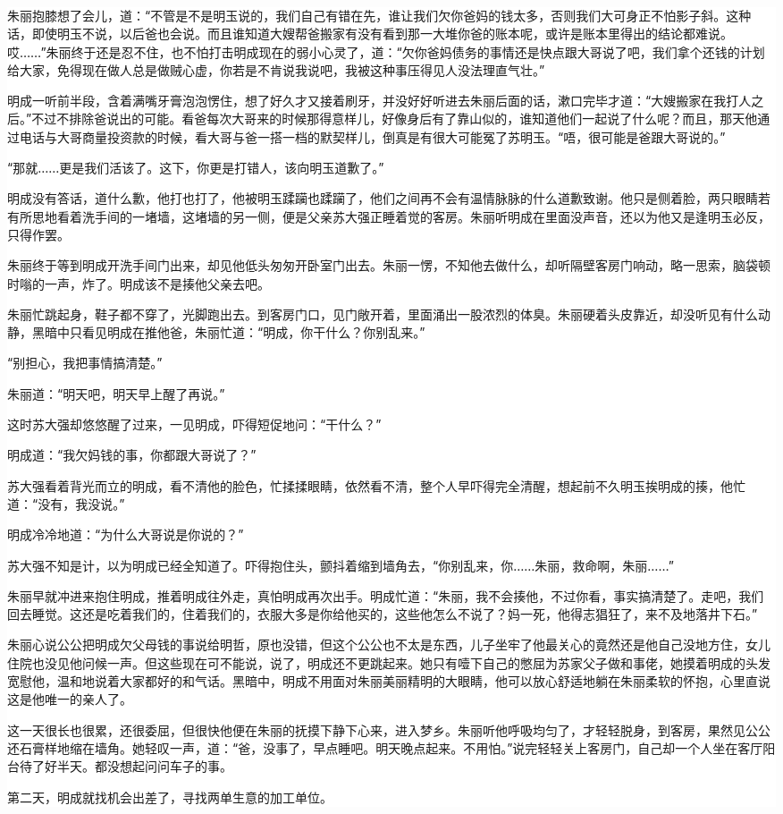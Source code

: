 

朱丽抱膝想了会儿，道：“不管是不是明玉说的，我们自己有错在先，谁让我们欠你爸妈的钱太多，否则我们大可身正不怕影子斜。这种话，即使明玉不说，以后爸也会说。而且谁知道大嫂帮爸搬家有没有看到那一大堆你爸的账本呢，或许是账本里得出的结论都难说。哎……”朱丽终于还是忍不住，也不怕打击明成现在的弱小心灵了，道：“欠你爸妈债务的事情还是快点跟大哥说了吧，我们拿个还钱的计划给大家，免得现在做人总是做贼心虚，你若是不肯说我说吧，我被这种事压得见人没法理直气壮。”



明成一听前半段，含着满嘴牙膏泡泡愣住，想了好久才又接着刷牙，并没好好听进去朱丽后面的话，漱口完毕才道：“大嫂搬家在我打人之后。”不过不排除爸说出的可能。看爸每次大哥来的时候那得意样儿，好像身后有了靠山似的，谁知道他们一起说了什么呢？而且，那天他通过电话与大哥商量投资款的时候，看大哥与爸一搭一档的默契样儿，倒真是有很大可能冤了苏明玉。“唔，很可能是爸跟大哥说的。”



“那就……更是我们活该了。这下，你更是打错人，该向明玉道歉了。”



明成没有答话，道什么歉，他打也打了，他被明玉蹂躏也蹂躏了，他们之间再不会有温情脉脉的什么道歉致谢。他只是侧着脸，两只眼睛若有所思地看着洗手间的一堵墙，这堵墙的另一侧，便是父亲苏大强正睡着觉的客房。朱丽听明成在里面没声音，还以为他又是逢明玉必反，只得作罢。



朱丽终于等到明成开洗手间门出来，却见他低头匆匆开卧室门出去。朱丽一愣，不知他去做什么，却听隔壁客房门响动，略一思索，脑袋顿时嗡的一声，炸了。明成该不是揍他父亲去吧。



朱丽忙跳起身，鞋子都不穿了，光脚跑出去。到客房门口，见门敞开着，里面涌出一股浓烈的体臭。朱丽硬着头皮靠近，却没听见有什么动静，黑暗中只看见明成在推他爸，朱丽忙道：“明成，你干什么？你别乱来。”



“别担心，我把事情搞清楚。”



朱丽道：“明天吧，明天早上醒了再说。”



这时苏大强却悠悠醒了过来，一见明成，吓得短促地问：“干什么？”



明成道：“我欠妈钱的事，你都跟大哥说了？”



苏大强看着背光而立的明成，看不清他的脸色，忙揉揉眼睛，依然看不清，整个人早吓得完全清醒，想起前不久明玉挨明成的揍，他忙道：“没有，我没说。”



明成冷冷地道：“为什么大哥说是你说的？”



苏大强不知是计，以为明成已经全知道了。吓得抱住头，颤抖着缩到墙角去，“你别乱来，你……朱丽，救命啊，朱丽……”



朱丽早就冲进来抱住明成，推着明成往外走，真怕明成再次出手。明成忙道：“朱丽，我不会揍他，不过你看，事实搞清楚了。走吧，我们回去睡觉。这还是吃着我们的，住着我们的，衣服大多是你给他买的，这些他怎么不说了？妈一死，他得志猖狂了，来不及地落井下石。”



朱丽心说公公把明成欠父母钱的事说给明哲，原也没错，但这个公公也不太是东西，儿子坐牢了他最关心的竟然还是他自己没地方住，女儿住院也没见他问候一声。但这些现在可不能说，说了，明成还不更跳起来。她只有噎下自己的憋屈为苏家父子做和事佬，她摸着明成的头发宽慰他，温和地说着大家都好的和气话。黑暗中，明成不用面对朱丽美丽精明的大眼睛，他可以放心舒适地躺在朱丽柔软的怀抱，心里直说这是他唯一的亲人了。



这一天很长也很累，还很委屈，但很快他便在朱丽的抚摸下静下心来，进入梦乡。朱丽听他呼吸均匀了，才轻轻脱身，到客房，果然见公公还石膏样地缩在墙角。她轻叹一声，道：“爸，没事了，早点睡吧。明天晚点起来。不用怕。”说完轻轻关上客房门，自己却一个人坐在客厅阳台待了好半天。都没想起问问车子的事。



第二天，明成就找机会出差了，寻找两单生意的加工单位。
